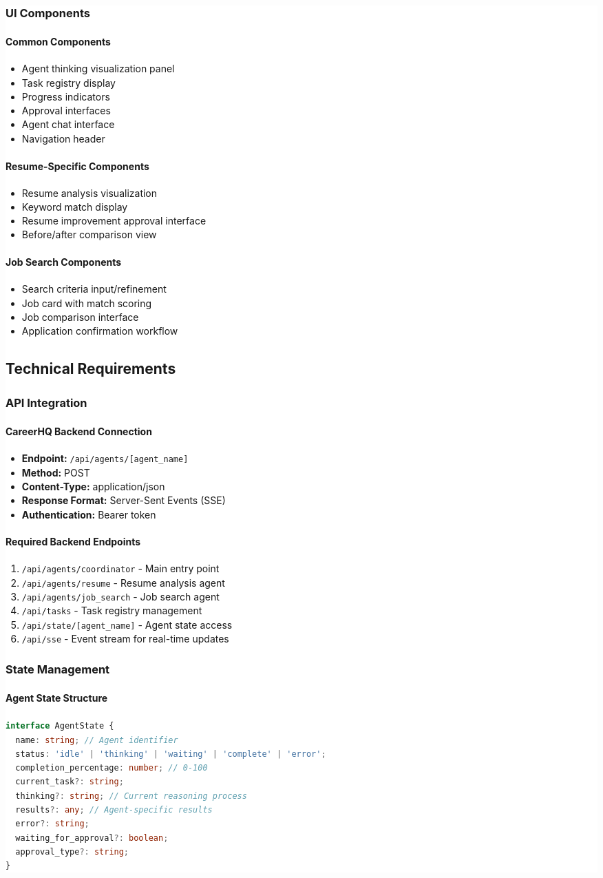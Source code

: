 ### UI Components

#### Common Components
- Agent thinking visualization panel
- Task registry display
- Progress indicators
- Approval interfaces
- Agent chat interface
- Navigation header

#### Resume-Specific Components
- Resume analysis visualization
- Keyword match display
- Resume improvement approval interface
- Before/after comparison view

#### Job Search Components
- Search criteria input/refinement
- Job card with match scoring
- Job comparison interface
- Application confirmation workflow

## Technical Requirements

### API Integration

#### CareerHQ Backend Connection
- **Endpoint:** `/api/agents/[agent_name]`
- **Method:** POST
- **Content-Type:** application/json
- **Response Format:** Server-Sent Events (SSE)
- **Authentication:** Bearer token

#### Required Backend Endpoints
1. `/api/agents/coordinator` - Main entry point
2. `/api/agents/resume` - Resume analysis agent
3. `/api/agents/job_search` - Job search agent
4. `/api/tasks` - Task registry management
5. `/api/state/[agent_name]` - Agent state access
6. `/api/sse` - Event stream for real-time updates

### State Management

#### Agent State Structure
```typescript
interface AgentState {
  name: string; // Agent identifier
  status: 'idle' | 'thinking' | 'waiting' | 'complete' | 'error';
  completion_percentage: number; // 0-100
  current_task?: string;
  thinking?: string; // Current reasoning process
  results?: any; // Agent-specific results
  error?: string;
  waiting_for_approval?: boolean;
  approval_type?: string;
}
```
